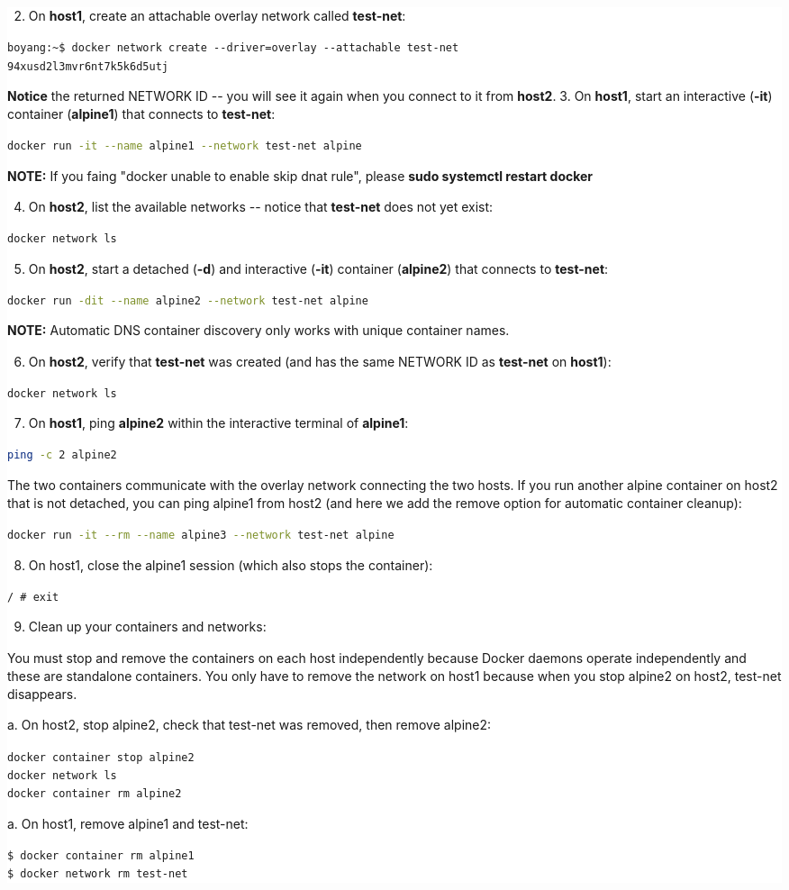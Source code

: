 2. On **host1**, create an attachable overlay network called **test-net**:
```console
boyang:~$ docker network create --driver=overlay --attachable test-net
94xusd2l3mvr6nt7k5k6d5utj
```
**Notice** the returned NETWORK ID -- you will see it again when you connect to it from **host2**.
3. On **host1**, start an interactive (**-it**) container (**alpine1**) that connects to **test-net**:

```bash
docker run -it --name alpine1 --network test-net alpine
```
**NOTE:** If you faing "docker unable to enable skip dnat rule", please **sudo systemctl restart docker**

4. On **host2**, list the available networks -- notice that **test-net** does not yet exist:
```bash
docker network ls
```

5. On **host2**, start a detached (**-d**) and interactive (**-it**) container (**alpine2**) that connects to **test-net**:
```bash
docker run -dit --name alpine2 --network test-net alpine
```
**NOTE:** Automatic DNS container discovery only works with unique container names.

6. On **host2**, verify that **test-net** was created (and has the same NETWORK ID as **test-net** on **host1**):
```bash
docker network ls
```

7. On **host1**, ping **alpine2** within the interactive terminal of **alpine1**:
```bash
ping -c 2 alpine2
```

The two containers communicate with the overlay network connecting the two hosts. If you run another alpine container on host2 that is not detached, you can ping alpine1 from host2 (and here we add the remove option for automatic container cleanup):
```bash
docker run -it --rm --name alpine3 --network test-net alpine
```

8. On host1, close the alpine1 session (which also stops the container):
```console
/ # exit
```

9. Clean up your containers and networks:

You must stop and remove the containers on each host independently because Docker daemons operate independently and these are standalone containers. You only have to remove the network on host1 because when you stop alpine2 on host2, test-net disappears.

a. On host2, stop alpine2, check that test-net was removed, then remove alpine2:
```bash
docker container stop alpine2
docker network ls
docker container rm alpine2
```
a. On host1, remove alpine1 and test-net:
```bash
$ docker container rm alpine1
$ docker network rm test-net
```
